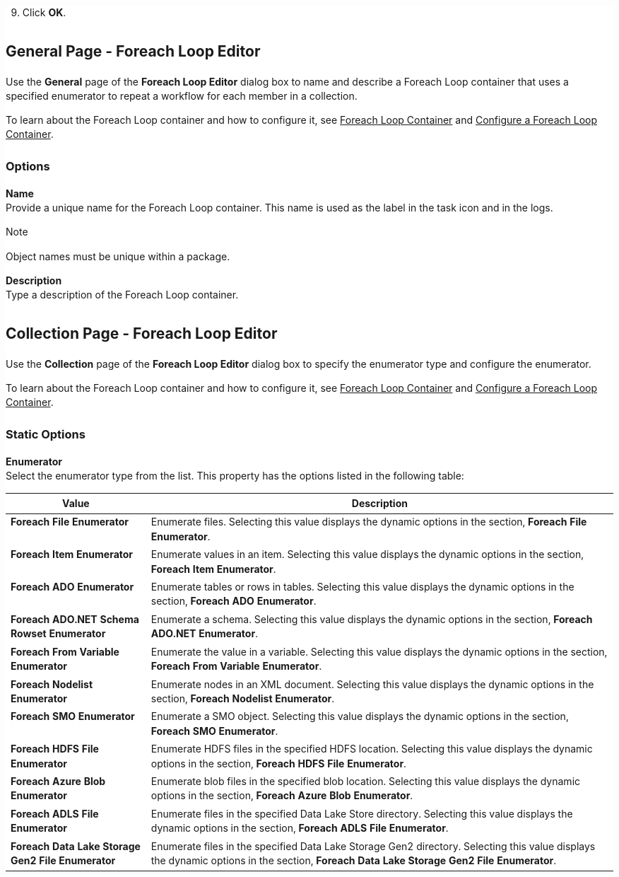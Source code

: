 9. Click **OK**.  

## General Page - Foreach Loop Editor
Use the **General** page of the **Foreach Loop Editor** dialog box to name and describe a Foreach Loop container that uses a specified enumerator to repeat a workflow for each member in a collection.  
  
 To learn about the Foreach Loop container and how to configure it, see [Foreach Loop Container](../../integration-services/control-flow/foreach-loop-container.md) and [Configure a Foreach Loop Container]().  
  
### Options  
 **Name**  
 Provide a unique name for the Foreach Loop container. This name is used as the label in the task icon and in the logs.  
  
> [!NOTE]  
>  Object names must be unique within a package.  
  
 **Description**  
 Type a description of the Foreach Loop container.  

## Collection Page - Foreach Loop Editor
 Use the **Collection** page of the **Foreach Loop Editor** dialog box to specify the enumerator type and configure the enumerator.  
  
 To learn about the Foreach Loop container and how to configure it, see [Foreach Loop Container](../../integration-services/control-flow/foreach-loop-container.md) and [Configure a Foreach Loop Container]().  
  
### Static Options  
 **Enumerator**  
 Select the enumerator type from the list. This property has the options listed in the following table:  
  
|Value|Description|  
|-----------|-----------------|  
|**Foreach File Enumerator**|Enumerate files. Selecting this value displays the dynamic options in the section, **Foreach File Enumerator**.|  
|**Foreach Item Enumerator**|Enumerate values in an item. Selecting this value displays the dynamic options in the section, **Foreach Item Enumerator**.|  
|**Foreach ADO Enumerator**|Enumerate tables or rows in tables. Selecting this value displays the dynamic options in the section, **Foreach ADO Enumerator**.|  
|**Foreach ADO.NET Schema Rowset Enumerator**|Enumerate a schema. Selecting this value displays the dynamic options in the section, **Foreach ADO.NET Enumerator**.|  
|**Foreach From Variable Enumerator**|Enumerate the value in a variable. Selecting this value displays the dynamic options in the section, **Foreach From Variable Enumerator**.|  
|**Foreach Nodelist Enumerator**|Enumerate nodes in an XML document. Selecting this value displays the dynamic options in the section, **Foreach Nodelist Enumerator**.|  
|**Foreach SMO Enumerator**|Enumerate a SMO object. Selecting this value displays the dynamic options in the section, **Foreach SMO Enumerator**.|  
|**Foreach HDFS File Enumerator**|Enumerate HDFS files in the specified HDFS location. Selecting this value displays the dynamic options in the section, **Foreach HDFS File Enumerator**.|  
|**Foreach Azure Blob Enumerator**|Enumerate blob files in the specified blob location. Selecting this value displays the dynamic options in the section, **Foreach Azure Blob Enumerator**.|  
|**Foreach ADLS File Enumerator**|Enumerate files in the specified Data Lake Store directory. Selecting this value displays the dynamic options in the section, **Foreach ADLS File Enumerator**.|
|**Foreach Data Lake Storage Gen2 File Enumerator**|Enumerate files in the specified Data Lake Storage Gen2 directory. Selecting this value displays the dynamic options in the section, **Foreach Data Lake Storage Gen2 File Enumerator**.|
  